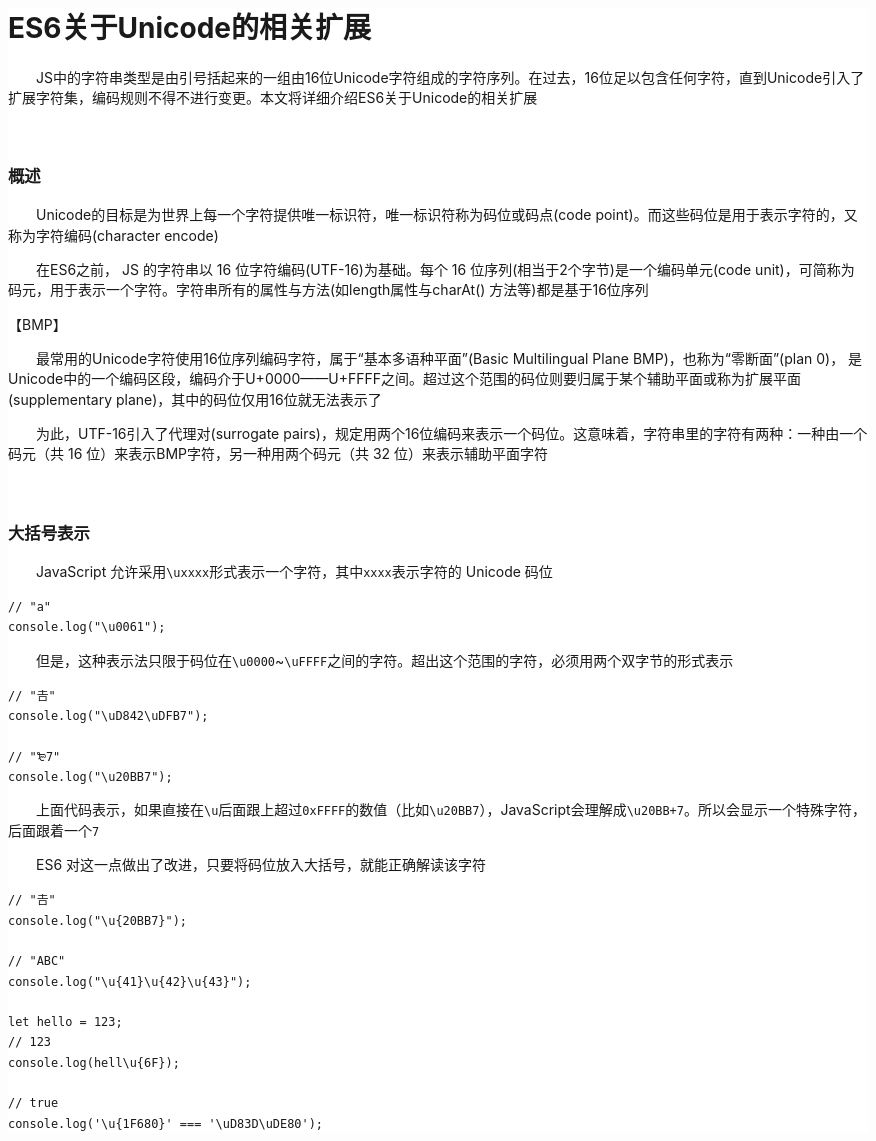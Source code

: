 # ES6关于Unicode的相关扩展

&emsp;&emsp;JS中的字符串类型是由引号括起来的一组由16位Unicode字符组成的字符序列。在过去，16位足以包含任何字符，直到Unicode引入了扩展字符集，编码规则不得不进行变更。本文将详细介绍ES6关于Unicode的相关扩展

&nbsp;

### 概述

&emsp;&emsp;Unicode的目标是为世界上每一个字符提供唯一标识符，唯一标识符称为码位或码点(code point)。而这些码位是用于表示字符的，又称为字符编码(character encode)&nbsp;

&emsp;&emsp;在ES6之前， JS 的字符串以 16 位字符编码(UTF-16)为基础。每个 16 位序列(相当于2个字节)是一个编码单元(code unit)，可简称为码元，用于表示一个字符。字符串所有的属性与方法(如length属性与charAt() 方法等)都是基于16位序列

【BMP】

&emsp;&emsp;最常用的Unicode字符使用16位序列编码字符，属于&ldquo;基本多语种平面&rdquo;(Basic Multilingual Plane BMP)，也称为&ldquo;零断面&rdquo;(plan 0)， 是Unicode中的一个编码区段，编码介于U+0000&mdash;&mdash;U+FFFF之间。超过这个范围的码位则要归属于某个辅助平面或称为扩展平面(supplementary plane)，其中的码位仅用16位就无法表示了

&emsp;&emsp;为此，UTF-16引入了代理对(surrogate pairs)，规定用两个16位编码来表示一个码位。这意味着，字符串里的字符有两种：一种由一个码元（共 16 位）来表示BMP字符，另一种用两个码元（共 32 位）来表示辅助平面字符

&nbsp;

### 大括号表示

&emsp;&emsp;JavaScript 允许采用`\uxxxx`形式表示一个字符，其中`xxxx`表示字符的 Unicode 码位

```
// "a"
console.log("\u0061");
```

&emsp;&emsp;但是，这种表示法只限于码位在`\u0000`~`\uFFFF`之间的字符。超出这个范围的字符，必须用两个双字节的形式表示

```
// "𠮷"
console.log("\uD842\uDFB7");

// "₻7"
console.log("\u20BB7");
```

&emsp;&emsp;上面代码表示，如果直接在`\u`后面跟上超过`0xFFFF`的数值（比如`\u20BB7`），JavaScript会理解成`\u20BB+7`。所以会显示一个特殊字符，后面跟着一个`7`

&emsp;&emsp;ES6 对这一点做出了改进，只要将码位放入大括号，就能正确解读该字符

```
// "𠮷"
console.log("\u{20BB7}");

// "ABC"
console.log("\u{41}\u{42}\u{43}");

let hello = 123;
// 123
console.log(hell\u{6F}); 

// true
console.log('\u{1F680}' === '\uD83D\uDE80');
```
